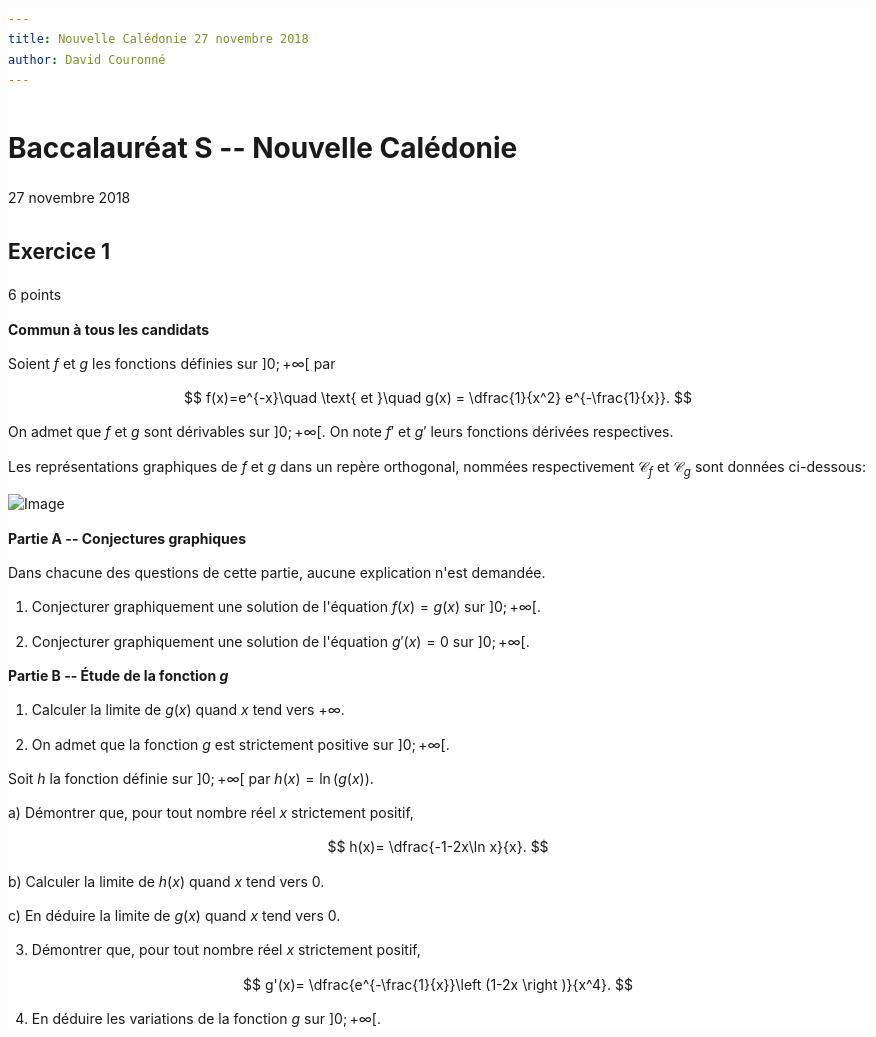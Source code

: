 ```yaml
---
title: Nouvelle Calédonie 27 novembre 2018
author: David Couronné
---
```


# Baccalauréat S -- Nouvelle Calédonie

27 novembre 2018

## Exercice 1

6 points

**Commun à tous les candidats**

Soient $f$ et $g$ les fonctions définies sur $]0;+\infty[$ par

$$ f(x)=e^{-x}\quad  \text{ et }\quad g(x) = \dfrac{1}{x^2} e^{-\frac{1}{x}}. $$

On admet que $f$ et $g$ sont dérivables sur $]0;+\infty[$. On note $f'$ et $g'$ leurs fonctions dérivées respectives.

Les représentations graphiques de $f$ et $g$ dans un repère orthogonal, nommées respectivement $\mathcal{C}_f$ et $\mathcal{C}_g$ sont données ci-dessous:

![Image](./figure1.svg)

**Partie A -- Conjectures graphiques**

Dans chacune des questions de cette partie, aucune explication n'est demandée.

1.  Conjecturer graphiquement une solution de l'équation $f(x)=g(x)$ sur $]0;+\infty[$.

2)  Conjecturer graphiquement une solution de l'équation $g'(x)=0$ sur $]0;+\infty[$.

**Partie B -- Étude de la fonction $g$**

1.  Calculer la limite de $g(x)$ quand $x$ tend vers $+\infty$.

2)  On admet que la fonction $g$ est strictement positive sur $]0;+\infty[$.

Soit $h$ la fonction définie sur $]0;+\infty[$ par $h(x)=\ln\left ( g(x) \right )$.

a) Démontrer que, pour tout nombre réel $x$ strictement positif,

$$ h(x)= \dfrac{-1-2x\ln x}{x}. $$

b) Calculer la limite de $h(x)$ quand $x$ tend vers 0.

c) En déduire la limite de $g(x)$ quand $x$ tend vers 0.

3.  Démontrer que, pour tout nombre réel $x$ strictement positif,

$$ g'(x)= \dfrac{e^{-\frac{1}{x}}\left (1-2x \right )}{x^4}. $$

4.  En déduire les variations de la fonction $g$ sur $]0;+\infty[$.
